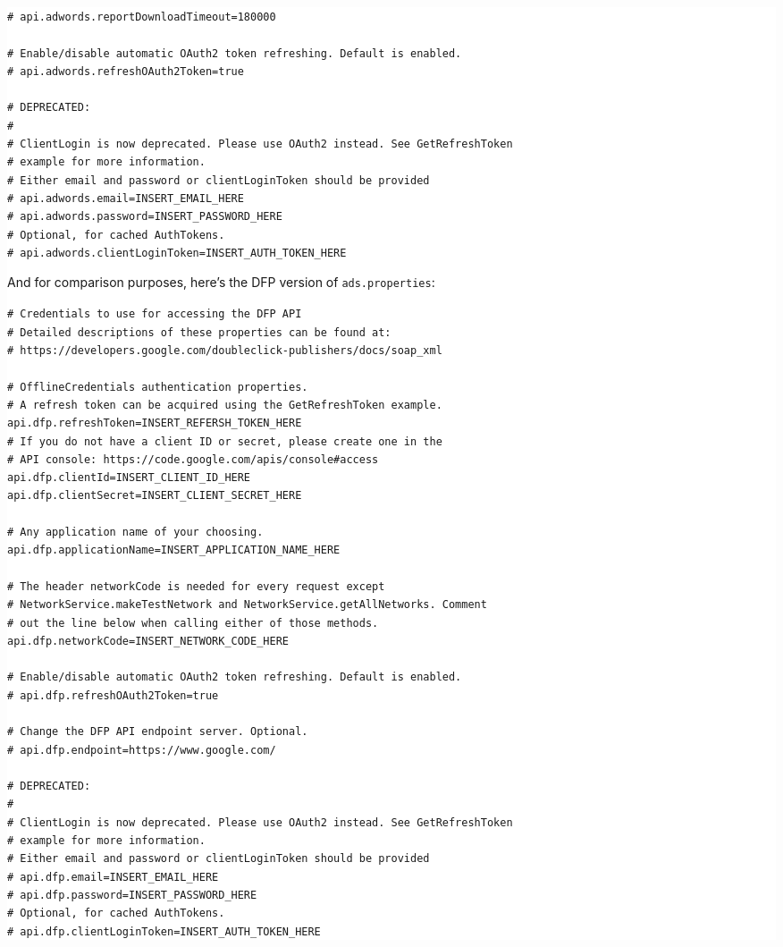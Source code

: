 ```
# api.adwords.reportDownloadTimeout=180000

# Enable/disable automatic OAuth2 token refreshing. Default is enabled.
# api.adwords.refreshOAuth2Token=true

# DEPRECATED:
#
# ClientLogin is now deprecated. Please use OAuth2 instead. See GetRefreshToken
# example for more information.
# Either email and password or clientLoginToken should be provided
# api.adwords.email=INSERT_EMAIL_HERE
# api.adwords.password=INSERT_PASSWORD_HERE
# Optional, for cached AuthTokens.
# api.adwords.clientLoginToken=INSERT_AUTH_TOKEN_HERE
```
And for comparison purposes, here’s the DFP version of `ads.properties`:
```
# Credentials to use for accessing the DFP API
# Detailed descriptions of these properties can be found at:
# https://developers.google.com/doubleclick-publishers/docs/soap_xml

# OfflineCredentials authentication properties.
# A refresh token can be acquired using the GetRefreshToken example.
api.dfp.refreshToken=INSERT_REFERSH_TOKEN_HERE
# If you do not have a client ID or secret, please create one in the
# API console: https://code.google.com/apis/console#access
api.dfp.clientId=INSERT_CLIENT_ID_HERE
api.dfp.clientSecret=INSERT_CLIENT_SECRET_HERE

# Any application name of your choosing.
api.dfp.applicationName=INSERT_APPLICATION_NAME_HERE

# The header networkCode is needed for every request except
# NetworkService.makeTestNetwork and NetworkService.getAllNetworks. Comment
# out the line below when calling either of those methods.
api.dfp.networkCode=INSERT_NETWORK_CODE_HERE

# Enable/disable automatic OAuth2 token refreshing. Default is enabled.
# api.dfp.refreshOAuth2Token=true

# Change the DFP API endpoint server. Optional.
# api.dfp.endpoint=https://www.google.com/

# DEPRECATED:
#
# ClientLogin is now deprecated. Please use OAuth2 instead. See GetRefreshToken
# example for more information.
# Either email and password or clientLoginToken should be provided
# api.dfp.email=INSERT_EMAIL_HERE
# api.dfp.password=INSERT_PASSWORD_HERE
# Optional, for cached AuthTokens.
# api.dfp.clientLoginToken=INSERT_AUTH_TOKEN_HERE
```

